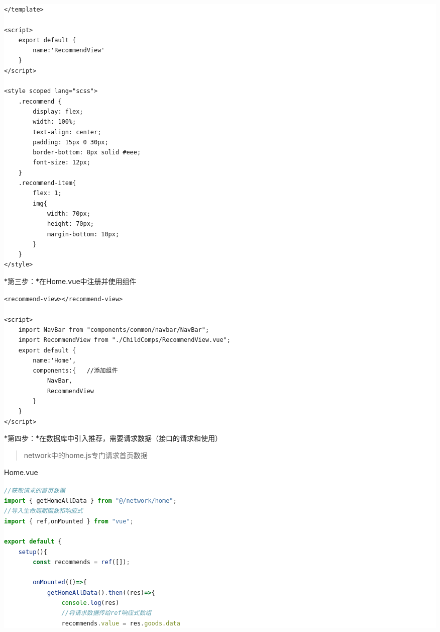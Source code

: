 ```vue
</template>

<script>
    export default {
        name:'RecommendView'
    }
</script>

<style scoped lang="scss">
    .recommend {
        display: flex;
        width: 100%;
        text-align: center;
        padding: 15px 0 30px;
        border-bottom: 8px solid #eee;
        font-size: 12px;
    }
    .recommend-item{
        flex: 1;
        img{
            width: 70px;
            height: 70px;
            margin-bottom: 10px;
        }
    }
</style>
```

*第三步：*在Home.vue中注册并使用组件

```vue
<recommend-view></recommend-view>

<script>
    import NavBar from "components/common/navbar/NavBar";
    import RecommendView from "./ChildComps/RecommendView.vue";
    export default {
        name:'Home',
        components:{   //添加组件
            NavBar,
            RecommendView
        }
    }
</script>
```

*第四步：*在数据库中引入推荐，需要请求数据（接口的请求和使用）

> network中的home.js专门请求首页数据

Home.vue
```js
//获取请求的首页数据
import { getHomeAllData } from "@/network/home";
//导入生命周期函数和响应式
import { ref,onMounted } from "vue";

export default {
    setup(){
        const recommends = ref([]);
        
        onMounted(()=>{
            getHomeAllData().then((res)=>{
                console.log(res)
                //将请求数据传给ref响应式数组
                recommends.value = res.goods.data
```